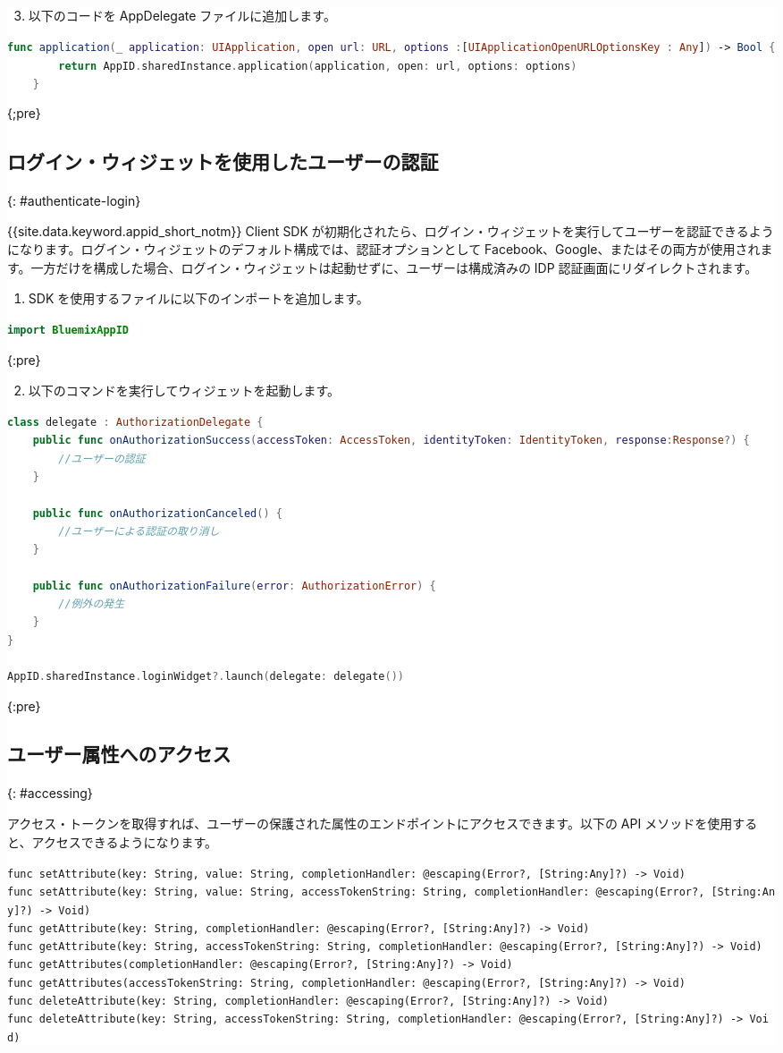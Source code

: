 3. 以下のコードを AppDelegate ファイルに追加します。

  ```swift
  func application(_ application: UIApplication, open url: URL, options :[UIApplicationOpenURLOptionsKey : Any]) -> Bool {
          return AppID.sharedInstance.application(application, open: url, options: options)
      }
  ```
  {;pre}

## ログイン・ウィジェットを使用したユーザーの認証
{: #authenticate-login}

{{site.data.keyword.appid_short_notm}} Client SDK が初期化されたら、ログイン・ウィジェットを実行してユーザーを認証できるようになります。ログイン・ウィジェットのデフォルト構成では、認証オプションとして Facebook、Google、またはその両方が使用されます。一方だけを構成した場合、ログイン・ウィジェットは起動せずに、ユーザーは構成済みの IDP 認証画面にリダイレクトされます。



1. SDK を使用するファイルに以下のインポートを追加します。

  ```swift
  import BluemixAppID
  ```
  {:pre}

2. 以下のコマンドを実行してウィジェットを起動します。

  ```swift
  class delegate : AuthorizationDelegate {
      public func onAuthorizationSuccess(accessToken: AccessToken, identityToken: IdentityToken, response:Response?) {
          //ユーザーの認証
      }

      public func onAuthorizationCanceled() {
          //ユーザーによる認証の取り消し
      }

      public func onAuthorizationFailure(error: AuthorizationError) {
          //例外の発生
      }
  }

  AppID.sharedInstance.loginWidget?.launch(delegate: delegate())
  ```
  {:pre}

## ユーザー属性へのアクセス
{: #accessing}

アクセス・トークンを取得すれば、ユーザーの保護された属性のエンドポイントにアクセスできます。以下の API メソッドを使用すると、アクセスできるようになります。

  ```
  func setAttribute(key: String, value: String, completionHandler: @escaping(Error?, [String:Any]?) -> Void)
  func setAttribute(key: String, value: String, accessTokenString: String, completionHandler: @escaping(Error?, [String:Any]?) -> Void)
  func getAttribute(key: String, completionHandler: @escaping(Error?, [String:Any]?) -> Void)
  func getAttribute(key: String, accessTokenString: String, completionHandler: @escaping(Error?, [String:Any]?) -> Void)
  func getAttributes(completionHandler: @escaping(Error?, [String:Any]?) -> Void)
  func getAttributes(accessTokenString: String, completionHandler: @escaping(Error?, [String:Any]?) -> Void)
  func deleteAttribute(key: String, completionHandler: @escaping(Error?, [String:Any]?) -> Void)
  func deleteAttribute(key: String, accessTokenString: String, completionHandler: @escaping(Error?, [String:Any]?) -> Void)
  ```